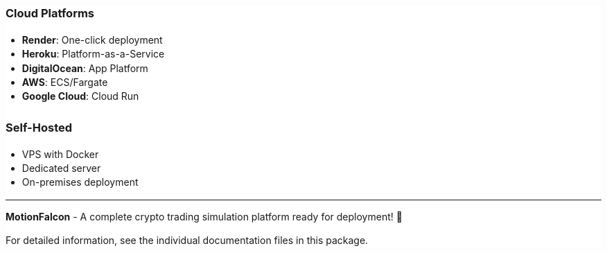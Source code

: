 ### Cloud Platforms
- **Render**: One-click deployment
- **Heroku**: Platform-as-a-Service
- **DigitalOcean**: App Platform
- **AWS**: ECS/Fargate
- **Google Cloud**: Cloud Run

### Self-Hosted
- VPS with Docker
- Dedicated server
- On-premises deployment

---

**MotionFalcon** - A complete crypto trading simulation platform ready for deployment! 🚀

For detailed information, see the individual documentation files in this package. 